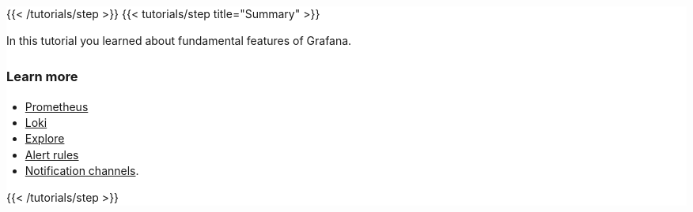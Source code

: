{{< /tutorials/step >}}
{{< tutorials/step title="Summary" >}}

In this tutorial you learned about fundamental features of Grafana.

### Learn more

- [Prometheus](https://grafana.com/docs/grafana/latest/features/datasources/prometheus/)
- [Loki](https://grafana.com/docs/grafana/latest/features/datasources/loki/)
- [Explore](https://grafana.com/docs/grafana/latest/features/explore/)
- [Alert rules](https://grafana.com/docs/grafana/latest/alerting/create-alerts/)
- [Notification channels](https://grafana.com/docs/grafana/latest/alerting/notifications/).

{{< /tutorials/step >}}
